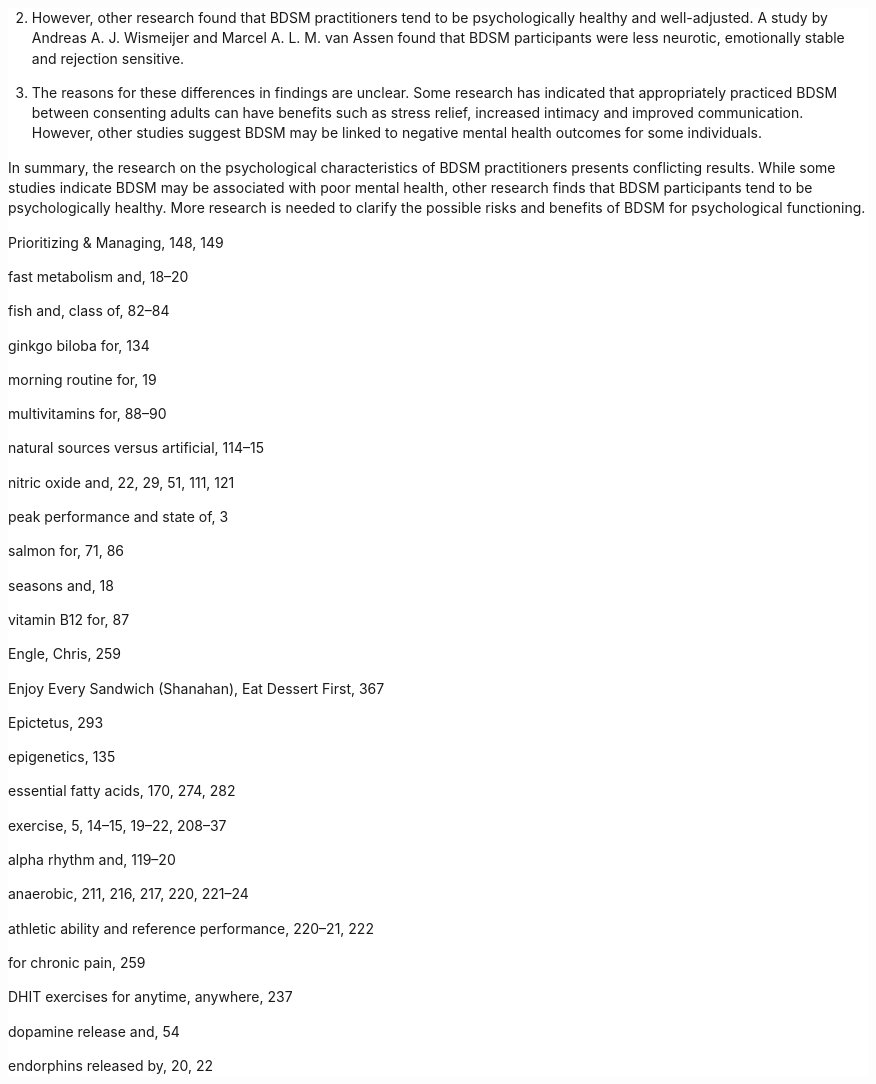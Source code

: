 2. However, other research found that BDSM practitioners tend to be psychologically healthy and well-adjusted. A study by Andreas A. J. Wismeijer and Marcel A. L. M. van Assen found that BDSM participants were less neurotic, emotionally stable and rejection sensitive.

3. The reasons for these differences in findings are unclear. Some research has indicated that appropriately practiced BDSM between consenting adults can have benefits such as stress relief, increased intimacy and improved communication. However, other studies suggest BDSM may be linked to negative mental health outcomes for some individuals.

In summary, the research on the psychological characteristics of BDSM practitioners presents conflicting results. While some studies indicate BDSM may be associated with poor mental health, other research finds that BDSM participants tend to be psychologically healthy. More research is needed to clarify the possible risks and benefits of BDSM for psychological functioning.

 Prioritizing & Managing, 148, 149

fast metabolism and, 18–20

fish and, class of, 82–84

ginkgo biloba for, 134

morning routine for, 19

multivitamins for, 88–90

natural sources versus artificial, 114–15

nitric oxide and, 22, 29, 51, 111, 121

peak performance and state of, 3

salmon for, 71, 86

seasons and, 18

vitamin B12 for, 87

Engle, Chris, 259

Enjoy Every Sandwich (Shanahan), Eat Dessert First, 367

Epictetus, 293

epigenetics, 135

essential fatty acids, 170, 274, 282

exercise, 5, 14–15, 19–22, 208–37

alpha rhythm and, 119–20

anaerobic, 211, 216, 217, 220, 221–24

athletic ability and reference performance, 220–21, 222

for chronic pain, 259

DHIT exercises for anytime, anywhere, 237

dopamine release and, 54

endorphins released by, 20, 22

